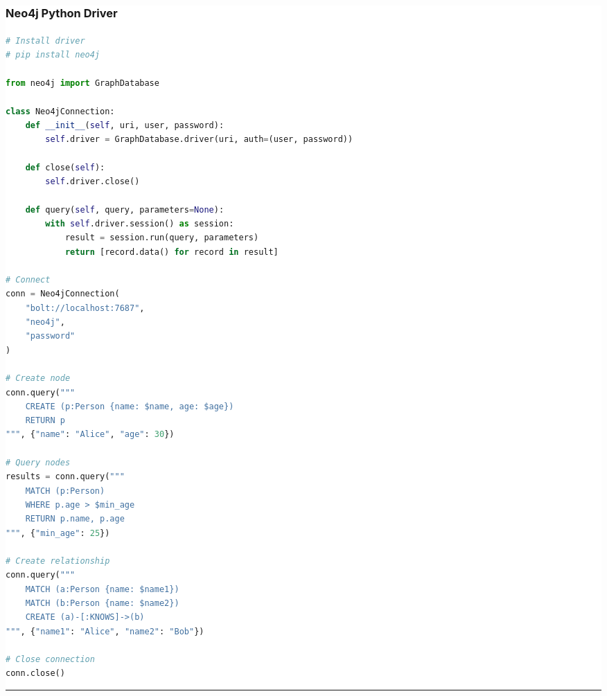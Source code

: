 ### Neo4j Python Driver

```python
# Install driver
# pip install neo4j

from neo4j import GraphDatabase

class Neo4jConnection:
    def __init__(self, uri, user, password):
        self.driver = GraphDatabase.driver(uri, auth=(user, password))
    
    def close(self):
        self.driver.close()
    
    def query(self, query, parameters=None):
        with self.driver.session() as session:
            result = session.run(query, parameters)
            return [record.data() for record in result]

# Connect
conn = Neo4jConnection(
    "bolt://localhost:7687",
    "neo4j",
    "password"
)

# Create node
conn.query("""
    CREATE (p:Person {name: $name, age: $age})
    RETURN p
""", {"name": "Alice", "age": 30})

# Query nodes
results = conn.query("""
    MATCH (p:Person)
    WHERE p.age > $min_age
    RETURN p.name, p.age
""", {"min_age": 25})

# Create relationship
conn.query("""
    MATCH (a:Person {name: $name1})
    MATCH (b:Person {name: $name2})
    CREATE (a)-[:KNOWS]->(b)
""", {"name1": "Alice", "name2": "Bob"})

# Close connection
conn.close()
```

---
